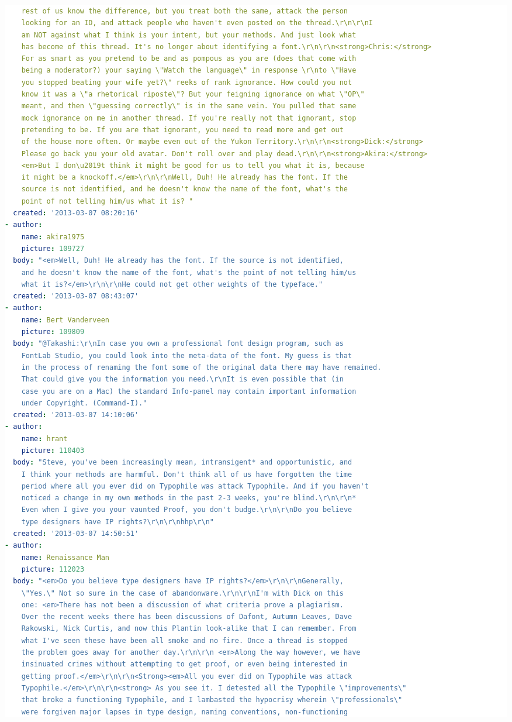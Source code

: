 ```yaml
    rest of us know the difference, but you treat both the same, attack the person
    looking for an ID, and attack people who haven't even posted on the thread.\r\n\r\nI
    am NOT against what I think is your intent, but your methods. And just look what
    has become of this thread. It's no longer about identifying a font.\r\n\r\n<strong>Chris:</strong>
    For as smart as you pretend to be and as pompous as you are (does that come with
    being a moderator?) your saying \"Watch the language\" in response \r\nto \"Have
    you stopped beating your wife yet?\" reeks of rank ignorance. How could you not
    know it was a \"a rhetorical riposte\"? But your feigning ignorance on what \"OP\"
    meant, and then \"guessing correctly\" is in the same vein. You pulled that same
    mock ignorance on me in another thread. If you're really not that ignorant, stop
    pretending to be. If you are that ignorant, you need to read more and get out
    of the house more often. Or maybe even out of the Yukon Territory.\r\n\r\n<strong>Dick:</strong>
    Please go back you your old avatar. Don't roll over and play dead.\r\n\r\n<strong>Akira:</strong>
    <em>But I don\u2019t think it might be good for us to tell you what it is, because
    it might be a knockoff.</em>\r\n\r\nWell, Duh! He already has the font. If the
    source is not identified, and he doesn't know the name of the font, what's the
    point of not telling him/us what it is? "
  created: '2013-03-07 08:20:16'
- author:
    name: akira1975
    picture: 109727
  body: "<em>Well, Duh! He already has the font. If the source is not identified,
    and he doesn't know the name of the font, what's the point of not telling him/us
    what it is?</em>\r\n\r\nHe could not get other weights of the typeface."
  created: '2013-03-07 08:43:07'
- author:
    name: Bert Vanderveen
    picture: 109809
  body: "@Takashi:\r\nIn case you own a professional font design program, such as
    FontLab Studio, you could look into the meta-data of the font. My guess is that
    in the process of renaming the font some of the original data there may have remained.
    That could give you the information you need.\r\nIt is even possible that (in
    case you are on a Mac) the standard Info-panel may contain important information
    under Copyright. (Command-I)."
  created: '2013-03-07 14:10:06'
- author:
    name: hrant
    picture: 110403
  body: "Steve, you've been increasingly mean, intransigent* and opportunistic, and
    I think your methods are harmful. Don't think all of us have forgotten the time
    period where all you ever did on Typophile was attack Typophile. And if you haven't
    noticed a change in my own methods in the past 2-3 weeks, you're blind.\r\n\r\n*
    Even when I give you your vaunted Proof, you don't budge.\r\n\r\nDo you believe
    type designers have IP rights?\r\n\r\nhhp\r\n"
  created: '2013-03-07 14:50:51'
- author:
    name: Renaissance Man
    picture: 112023
  body: "<em>Do you believe type designers have IP rights?</em>\r\n\r\nGenerally,
    \"Yes.\" Not so sure in the case of abandonware.\r\n\r\nI'm with Dick on this
    one: <em>There has not been a discussion of what criteria prove a plagiarism.
    Over the recent weeks there has been discussions of Dafont, Autumn Leaves, Dave
    Rakowski, Nick Curtis, and now this Plantin look-alike that I can remember. From
    what I've seen these have been all smoke and no fire. Once a thread is stopped
    the problem goes away for another day.\r\n\r\n <em>Along the way however, we have
    insinuated crimes without attempting to get proof, or even being interested in
    getting proof.</em>\r\n\r\n<Strong><em>All you ever did on Typophile was attack
    Typophile.</em>\r\n\r\n<strong> As you see it. I detested all the Typophile \"improvements\"
    that broke a functioning Typophile, and I lambasted the hypocrisy wherein \"professionals\"
    were forgiven major lapses in type design, naming conventions, non-functioning
```